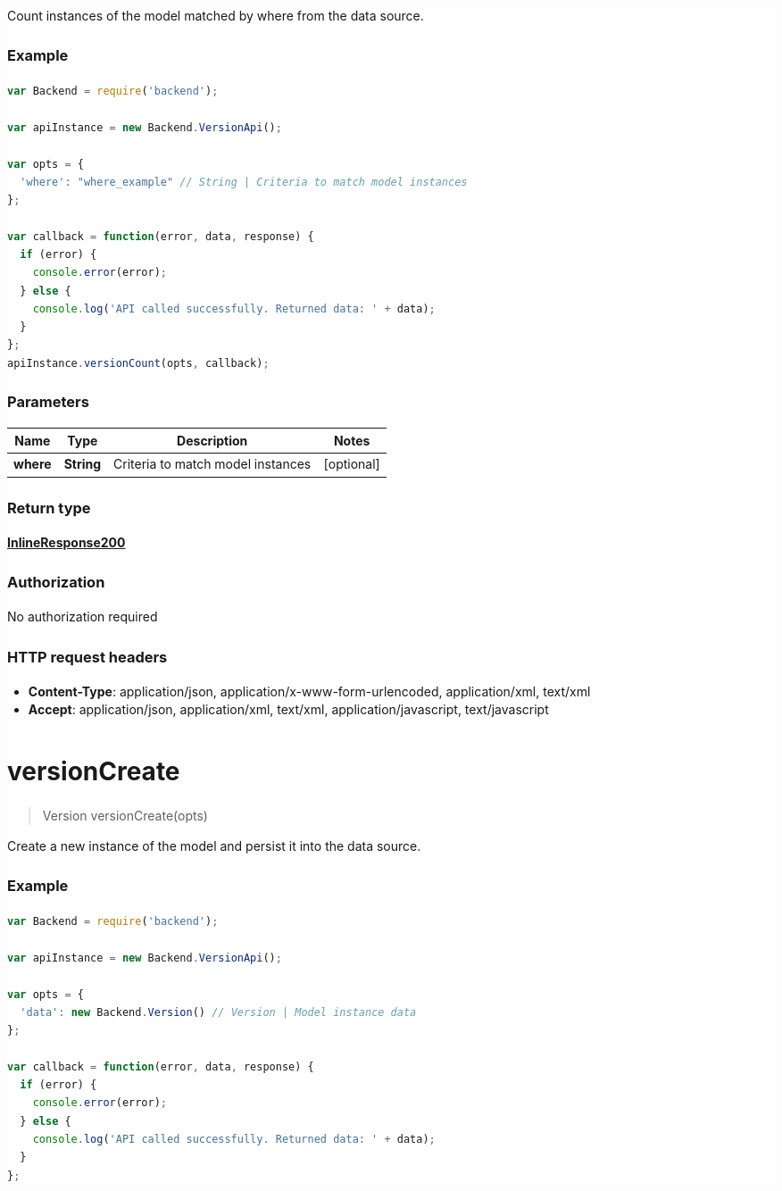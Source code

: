 Count instances of the model matched by where from the data source.

### Example
```javascript
var Backend = require('backend');

var apiInstance = new Backend.VersionApi();

var opts = { 
  'where': "where_example" // String | Criteria to match model instances
};

var callback = function(error, data, response) {
  if (error) {
    console.error(error);
  } else {
    console.log('API called successfully. Returned data: ' + data);
  }
};
apiInstance.versionCount(opts, callback);
```

### Parameters

Name | Type | Description  | Notes
------------- | ------------- | ------------- | -------------
 **where** | **String**| Criteria to match model instances | [optional] 

### Return type

[**InlineResponse200**](InlineResponse200.md)

### Authorization

No authorization required

### HTTP request headers

 - **Content-Type**: application/json, application/x-www-form-urlencoded, application/xml, text/xml
 - **Accept**: application/json, application/xml, text/xml, application/javascript, text/javascript

<a name="versionCreate"></a>
# **versionCreate**
> Version versionCreate(opts)

Create a new instance of the model and persist it into the data source.

### Example
```javascript
var Backend = require('backend');

var apiInstance = new Backend.VersionApi();

var opts = { 
  'data': new Backend.Version() // Version | Model instance data
};

var callback = function(error, data, response) {
  if (error) {
    console.error(error);
  } else {
    console.log('API called successfully. Returned data: ' + data);
  }
};
```